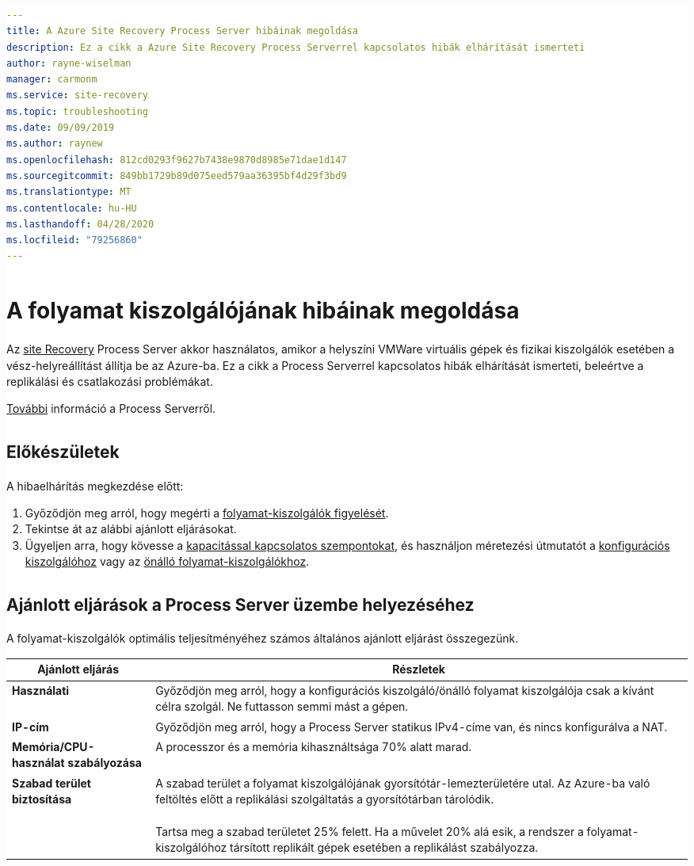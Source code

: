 ```yaml
---
title: A Azure Site Recovery Process Server hibáinak megoldása
description: Ez a cikk a Azure Site Recovery Process Serverrel kapcsolatos hibák elhárítását ismerteti
author: rayne-wiselman
manager: carmonm
ms.service: site-recovery
ms.topic: troubleshooting
ms.date: 09/09/2019
ms.author: raynew
ms.openlocfilehash: 812cd0293f9627b7438e9870d8985e71dae1d147
ms.sourcegitcommit: 849bb1729b89d075eed579aa36395bf4d29f3bd9
ms.translationtype: MT
ms.contentlocale: hu-HU
ms.lasthandoff: 04/28/2020
ms.locfileid: "79256860"
---
```

# <a name="troubleshoot-the-process-server"></a>A folyamat kiszolgálójának hibáinak megoldása

Az [site Recovery](site-recovery-overview.md) Process Server akkor használatos, amikor a helyszíni VMWare virtuális gépek és fizikai kiszolgálók esetében a vész-helyreállítást állítja be az Azure-ba. Ez a cikk a Process Serverrel kapcsolatos hibák elhárítását ismerteti, beleértve a replikálási és csatlakozási problémákat.

[További](vmware-physical-azure-config-process-server-overview.md) információ a Process Serverről.

## <a name="before-you-start"></a>Előkészületek

A hibaelhárítás megkezdése előtt:

1. Győződjön meg arról, hogy megérti a [folyamat-kiszolgálók figyelését](vmware-physical-azure-monitor-process-server.md).
2. Tekintse át az alábbi ajánlott eljárásokat.
3. Ügyeljen arra, hogy kövesse a [kapacitással kapcsolatos szempontokat](site-recovery-plan-capacity-vmware.md#capacity-considerations), és használjon méretezési útmutatót a [konfigurációs kiszolgálóhoz](site-recovery-plan-capacity-vmware.md#size-recommendations-for-the-configuration-server-and-inbuilt-process-server) vagy az [önálló folyamat-kiszolgálókhoz](site-recovery-plan-capacity-vmware.md#size-recommendations-for-the-process-server).

## <a name="best-practices-for-process-server-deployment"></a>Ajánlott eljárások a Process Server üzembe helyezéséhez

A folyamat-kiszolgálók optimális teljesítményéhez számos általános ajánlott eljárást összegezünk.

**Ajánlott eljárás** | **Részletek**
--- |---
**Használati** | Győződjön meg arról, hogy a konfigurációs kiszolgáló/önálló folyamat kiszolgálója csak a kívánt célra szolgál. Ne futtasson semmi mást a gépen.
**IP-cím** | Győződjön meg arról, hogy a Process Server statikus IPv4-címe van, és nincs konfigurálva a NAT.
**Memória/CPU-használat szabályozása** |A processzor és a memória kihasználtsága 70% alatt marad.
**Szabad terület biztosítása** | A szabad terület a folyamat kiszolgálójának gyorsítótár-lemezterületére utal. Az Azure-ba való feltöltés előtt a replikálási szolgáltatás a gyorsítótárban tárolódik.<br/><br/> Tartsa meg a szabad területet 25% felett. Ha a művelet 20% alá esik, a rendszer a folyamat-kiszolgálóhoz társított replikált gépek esetében a replikálást szabályozza.
